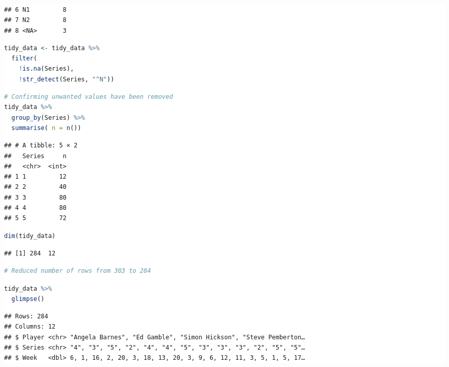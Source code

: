     ## 6 N1         8
    ## 7 N2         8
    ## 8 <NA>       3

``` r
tidy_data <- tidy_data %>%
  filter(
    !is.na(Series),
    !str_detect(Series, "^N"))
```

``` r
# Confirming unwanted values have been removed
tidy_data %>%
  group_by(Series) %>%
  summarise( n = n())
```

    ## # A tibble: 5 × 2
    ##   Series     n
    ##   <chr>  <int>
    ## 1 1         12
    ## 2 2         40
    ## 3 3         80
    ## 4 4         80
    ## 5 5         72

``` r
dim(tidy_data)
```

    ## [1] 284  12

``` r
# Reduced number of rows from 303 to 284
```

``` r
tidy_data %>%
  glimpse()
```

    ## Rows: 284
    ## Columns: 12
    ## $ Player <chr> "Angela Barnes", "Ed Gamble", "Simon Hickson", "Steve Pemberton…
    ## $ Series <chr> "4", "3", "5", "2", "4", "4", "5", "3", "3", "3", "2", "5", "5"…
    ## $ Week   <dbl> 6, 1, 16, 2, 20, 3, 18, 13, 20, 3, 9, 6, 12, 11, 3, 5, 1, 5, 17…